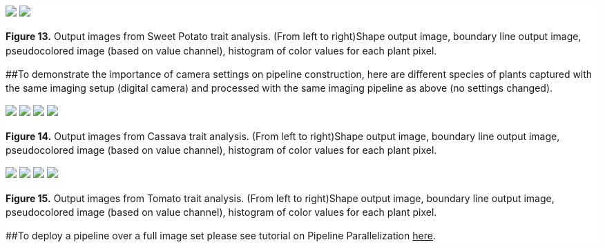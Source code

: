 <a href="{{site.baseurl}}/img/documentation_images/tutorial-vis-pipeline/IMG_3276_90_v_pseudo_on_img.png" target="_blank">
<img src="{{site.baseurl}}/img/documentation_images/tutorial-vis-pipeline/IMG_3276_90_v_pseudo_on_img.png" height="200"></a>
<a href="{{site.baseurl}}/img/documentation_images/tutorial-vis-pipeline/IMG_3276_90_all_hist.png" target="_blank">
<img src="{{site.baseurl}}/img/documentation_images/tutorial-vis-pipeline/IMG_3276_90_all_hist.png" height="200"></a>

**Figure 13.** Output images from Sweet Potato trait analysis. (From left to right)Shape output image, boundary line output image, pseudocolored image (based on value channel), histogram of color values for each plant pixel.

##To demonstrate the importance of camera settings on pipeline construction, here are different species of plants captured with the same imaging setup (digital camera) and processed with the same imaging pipeline as above (no settings changed).

<a href="{{site.baseurl}}/img/documentation_images/tutorial-vis-pipeline/IMG_3275_90_shapes.JPG" target="_blank">
<img src="{{site.baseurl}}/img/documentation_images/tutorial-vis-pipeline/IMG_3275_90_shapes.JPG" height="200"></a>
<a href="{{site.baseurl}}/img/documentation_images/tutorial-vis-pipeline/IMG_3275_90_boundary1680.JPG" target="_blank">
<img src="{{site.baseurl}}/img/documentation_images/tutorial-vis-pipeline/IMG_3275_90_boundary1680.JPG" height="200"></a>
<a href="{{site.baseurl}}/img/documentation_images/tutorial-vis-pipeline/IMG_3275_90_v_pseudo_on_img.png" target="_blank">
<img src="{{site.baseurl}}/img/documentation_images/tutorial-vis-pipeline/IMG_3275_90_v_pseudo_on_img.png" height="200"></a>
<a href="{{site.baseurl}}/img/documentation_images/tutorial-vis-pipeline/IMG_3275_90_all_hist.png" target="_blank">
<img src="{{site.baseurl}}/img/documentation_images/tutorial-vis-pipeline/IMG_3275_90_all_hist.png" height="200"></a>

**Figure 14.** Output images from Cassava trait analysis. (From left to right)Shape output image, boundary line output image, pseudocolored image (based on value channel), histogram of color values for each plant pixel.

<a href="{{site.baseurl}}/img/documentation_images/tutorial-vis-pipeline/IMG_3277_90_shapes.JPG" target="_blank">
<img src="{{site.baseurl}}/img/documentation_images/tutorial-vis-pipeline/IMG_3277_90_shapes.JPG" height="200"></a>
<a href="{{site.baseurl}}/img/documentation_images/tutorial-vis-pipeline/IMG_3277_90_boundary1680.JPG" target="_blank">
<img src="{{site.baseurl}}/img/documentation_images/tutorial-vis-pipeline/IMG_3277_90_boundary1680.JPG" height="200"></a>
<a href="{{site.baseurl}}/img/documentation_images/tutorial-vis-pipeline/IMG_3277_90_v_pseudo_on_img.png" target="_blank">
<img src="{{site.baseurl}}/img/documentation_images/tutorial-vis-pipeline/IMG_3277_90_v_pseudo_on_img.png" height="200"></a>
<a href="{{site.baseurl}}/img/documentation_images/tutorial-vis-pipeline/IMG_3277_90_all_hist.png" target="_blank">
<img src="{{site.baseurl}}/img/documentation_images/tutorial-vis-pipeline/IMG_3277_90_all_hist.png" height="200"></a>

**Figure 15.** Output images from Tomato trait analysis. (From left to right)Shape output image, boundary line output image, pseudocolored image (based on value channel), histogram of color values for each plant pixel.


##To deploy a pipeline over a full image set please see tutorial on Pipeline Parallelization [here](http://plantcv.danforthcenter.org/pages/documentation/function_docs/pipeline_parallel.html).